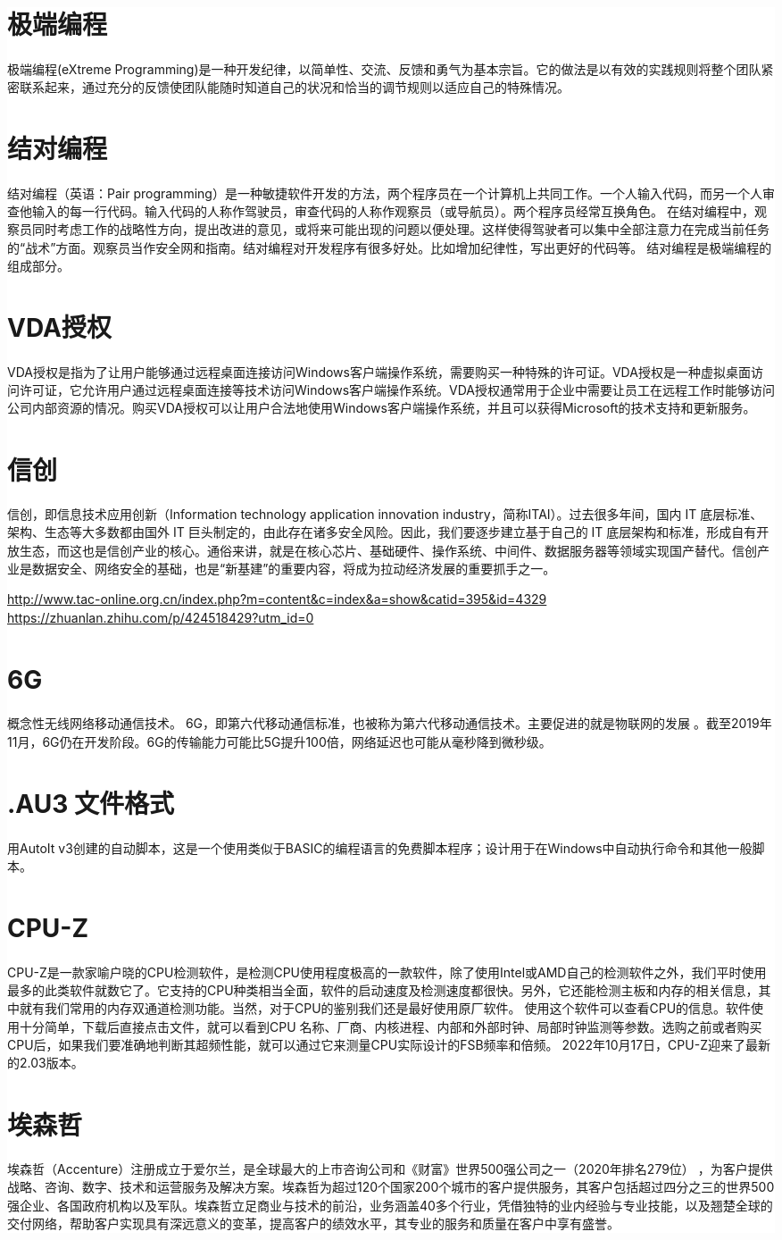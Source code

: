# 极端编程
极端编程(eXtreme Programming)是一种开发纪律，以简单性、交流、反馈和勇气为基本宗旨。它的做法是以有效的实践规则将整个团队紧密联系起来，通过充分的反馈使团队能随时知道自己的状况和恰当的调节规则以适应自己的特殊情况。

# 结对编程
结对编程（英语：Pair programming）是一种敏捷软件开发的方法，两个程序员在一个计算机上共同工作。一个人输入代码，而另一个人审查他输入的每一行代码。输入代码的人称作驾驶员，审查代码的人称作观察员（或导航员）。两个程序员经常互换角色。
在结对编程中，观察员同时考虑工作的战略性方向，提出改进的意见，或将来可能出现的问题以便处理。这样使得驾驶者可以集中全部注意力在完成当前任务的“战术”方面。观察员当作安全网和指南。结对编程对开发程序有很多好处。比如增加纪律性，写出更好的代码等。
结对编程是极端编程的组成部分。

# VDA授权
VDA授权是指为了让用户能够通过远程桌面连接访问Windows客户端操作系统，需要购买一种特殊的许可证。VDA授权是一种虚拟桌面访问许可证，它允许用户通过远程桌面连接等技术访问Windows客户端操作系统。VDA授权通常用于企业中需要让员工在远程工作时能够访问公司内部资源的情况。购买VDA授权可以让用户合法地使用Windows客户端操作系统，并且可以获得Microsoft的技术支持和更新服务。

# 信创
信创，即信息技术应用创新（Information technology application innovation industry，简称ITAI）。过去很多年间，国内 IT 底层标准、架构、生态等大多数都由国外 IT 巨头制定的，由此存在诸多安全风险。因此，我们要逐步建立基于自己的 IT 底层架构和标准，形成自有开放生态，而这也是信创产业的核心。通俗来讲，就是在核心芯片、基础硬件、操作系统、中间件、数据服务器等领域实现国产替代。信创产业是数据安全、网络安全的基础，也是“新基建”的重要内容，将成为拉动经济发展的重要抓手之一。

http://www.tac-online.org.cn/index.php?m=content&c=index&a=show&catid=395&id=4329
https://zhuanlan.zhihu.com/p/424518429?utm_id=0

# 6G
概念性无线网络移动通信技术。
6G，即第六代移动通信标准，也被称为第六代移动通信技术。主要促进的就是物联网的发展 。截至2019年11月，6G仍在开发阶段。6G的传输能力可能比5G提升100倍，网络延迟也可能从毫秒降到微秒级。

# .AU3 文件格式
用AutoIt v3创建的自动脚本，这是一个使用类似于BASIC的编程语言的免费脚本程序；设计用于在Windows中自动执行命令和其他一般脚本。

# CPU-Z
CPU-Z是一款家喻户晓的CPU检测软件，是检测CPU使用程度极高的一款软件，除了使用Intel或AMD自己的检测软件之外，我们平时使用最多的此类软件就数它了。它支持的CPU种类相当全面，软件的启动速度及检测速度都很快。另外，它还能检测主板和内存的相关信息，其中就有我们常用的内存双通道检测功能。当然，对于CPU的鉴别我们还是最好使用原厂软件。
使用这个软件可以查看CPU的信息。软件使用十分简单，下载后直接点击文件，就可以看到CPU 名称、厂商、内核进程、内部和外部时钟、局部时钟监测等参数。选购之前或者购买CPU后，如果我们要准确地判断其超频性能，就可以通过它来测量CPU实际设计的FSB频率和倍频。
2022年10月17日，CPU-Z迎来了最新的2.03版本。

# 埃森哲 
埃森哲（Accenture）注册成立于爱尔兰，是全球最大的上市咨询公司和《财富》世界500强公司之一（2020年排名279位）  ，为客户提供战略、咨询、数字、技术和运营服务及解决方案。埃森哲为超过120个国家200个城市的客户提供服务，其客户包括超过四分之三的世界500强企业、各国政府机构以及军队。埃森哲立足商业与技术的前沿，业务涵盖40多个行业，凭借独特的业内经验与专业技能，以及翘楚全球的交付网络，帮助客户实现具有深远意义的变革，提高客户的绩效水平，其专业的服务和质量在客户中享有盛誉。
